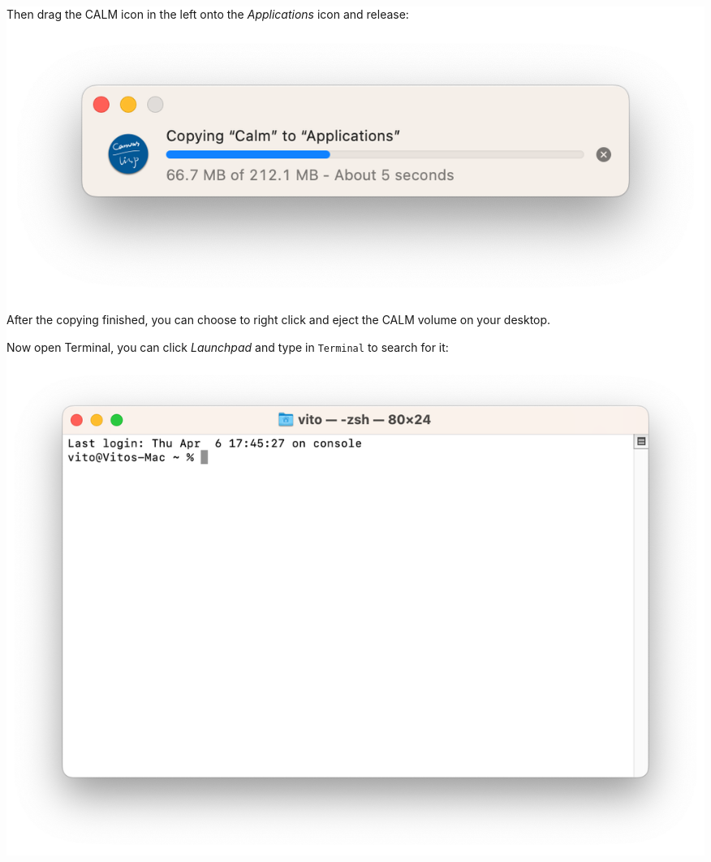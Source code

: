 Then drag the CALM icon in the left onto the *Applications* icon and release:

![macOS DMG Copying](handbook.assets/macos-dmg-copying.png)

After the copying finished, you can choose to right click and eject the CALM volume on your desktop.

Now open Terminal, you can click *Launchpad* and type in `Terminal` to search for it:

![macOS Terminal](handbook.assets/macos-terminal.png)
